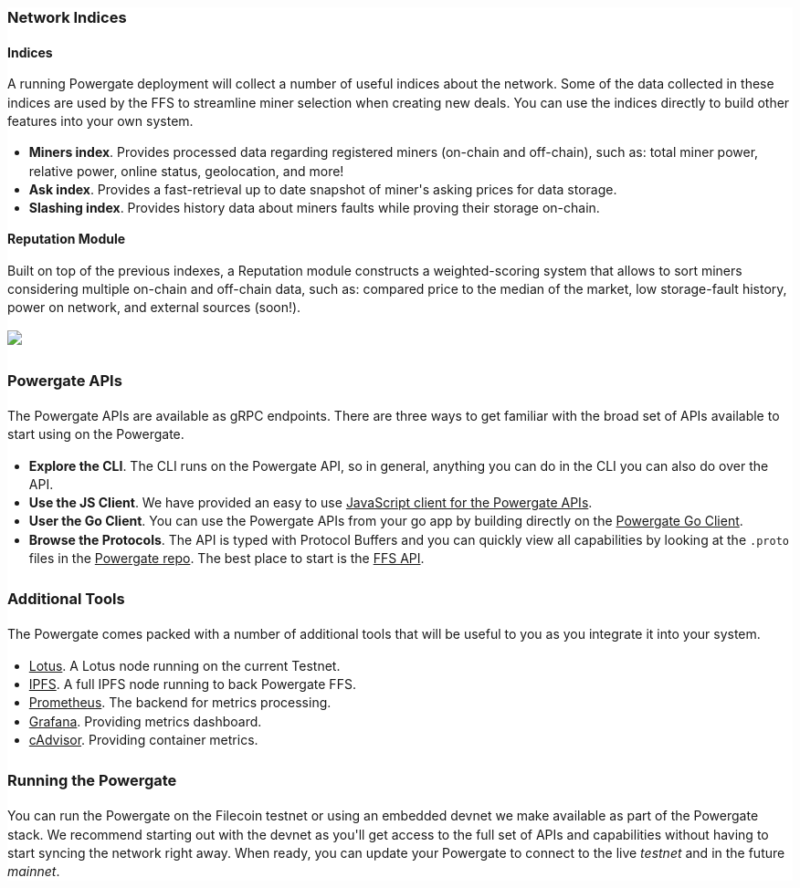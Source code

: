 ### Network Indices

**Indices**

A running Powergate deployment will collect a number of useful indices about the network. Some of the data collected in these indices are used by the FFS to streamline miner selection when creating new deals. You can use the indices directly to build other features into your own system.

- **Miners index**. Provides processed data regarding registered miners (on-chain and off-chain), such as: total miner power, relative power, online status, geolocation, and more!
- **Ask index**. Provides a fast-retrieval up to date snapshot of miner's asking prices for data storage.
- **Slashing index**. Provides history data about miners faults while proving their storage on-chain.

**Reputation Module**

Built on top of the previous indexes, a Reputation module constructs a weighted-scoring system that allows to sort miners considering multiple on-chain and off-chain data, such as: compared price to the median of the market, low storage-fault history, power on network, and external sources (soon!).

![](../images/powergate/reputation.png)

### Powergate APIs

The Powergate APIs are available as gRPC endpoints. There are three ways to get familiar with the broad set of APIs available to start using on the Powergate.

* **Explore the CLI**. The CLI runs on the Powergate API, so in general, anything you can do in the CLI you can also do over the API.
* **Use the JS Client**. We have provided an easy to use [JavaScript client for the Powergate APIs](https://textileio.github.io/js-powergate-client/).
* **User the Go Client**. You can use the Powergate APIs from your go app by building directly on the [Powergate Go Client](https://godoc.org/github.com/textileio/powergate/api/client).
* **Browse the Protocols**. The API is typed with Protocol Buffers and you can quickly view all capabilities by looking at the `.proto` files in the [Powergate repo](https://github.com/textileio/powergate). The best place to start is the [FFS API](https://github.com/textileio/powergate/blob/master/ffs/rpc/rpc.proto#L310).

### Additional Tools

The Powergate comes packed with a number of additional tools that will be useful to you as you integrate it into your system.

- [Lotus](https://lotu.sh/). A Lotus node running on the current Testnet.
- [IPFS](https://ipfs.io/). A full IPFS node running to back Powergate FFS.
- [Prometheus](https://prometheus.io/). The backend for metrics processing.
- [Grafana](https://grafana.com/). Providing metrics dashboard.
- [cAdvisor](https://github.com/google/cadvisor). Providing container metrics.

### Running the Powergate

You can run the Powergate on the Filecoin testnet or using an embedded devnet we make available as part of the Powergate stack. We recommend starting out with the devnet as you'll get access to the full set of APIs and capabilities without having to start syncing the network right away. When ready, you can update your Powergate to connect to the live _testnet_ and in the future _mainnet_.
